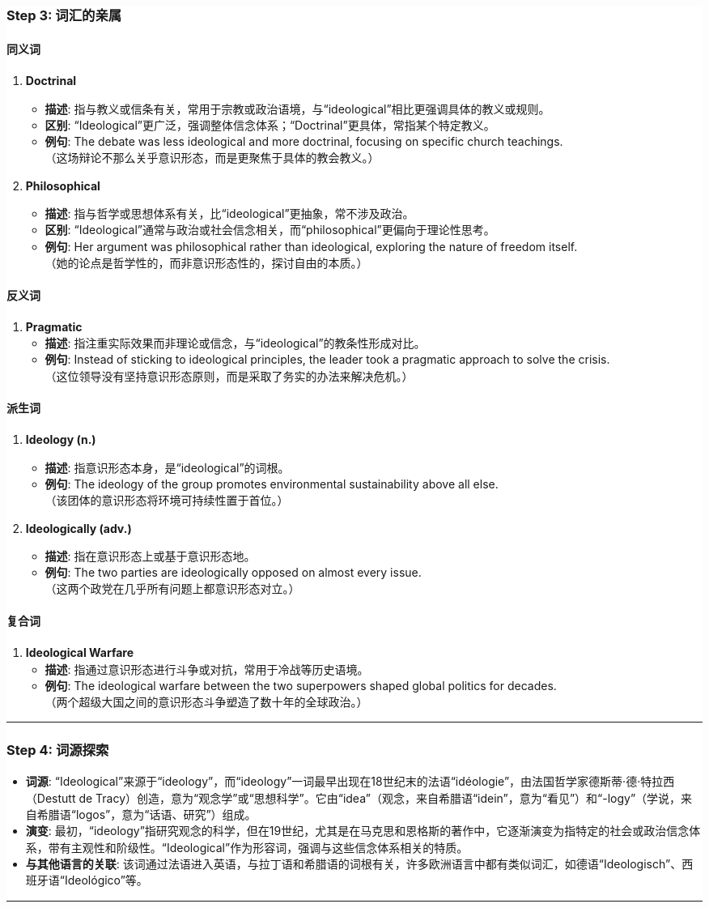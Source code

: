 
### **Step 3: 词汇的亲属**

#### **同义词**
1. **Doctrinal**  
   - **描述**: 指与教义或信条有关，常用于宗教或政治语境，与“ideological”相比更强调具体的教义或规则。  
   - **区别**: “Ideological”更广泛，强调整体信念体系；“Doctrinal”更具体，常指某个特定教义。  
   - **例句**: The debate was less ideological and more doctrinal, focusing on specific church teachings.  
     （这场辩论不那么关乎意识形态，而是更聚焦于具体的教会教义。）

2. **Philosophical**  
   - **描述**: 指与哲学或思想体系有关，比“ideological”更抽象，常不涉及政治。  
   - **区别**: “Ideological”通常与政治或社会信念相关，而“philosophical”更偏向于理论性思考。  
   - **例句**: Her argument was philosophical rather than ideological, exploring the nature of freedom itself.  
     （她的论点是哲学性的，而非意识形态性的，探讨自由的本质。）

#### **反义词**
1. **Pragmatic**  
   - **描述**: 指注重实际效果而非理论或信念，与“ideological”的教条性形成对比。  
   - **例句**: Instead of sticking to ideological principles, the leader took a pragmatic approach to solve the crisis.  
     （这位领导没有坚持意识形态原则，而是采取了务实的办法来解决危机。）

#### **派生词**
1. **Ideology (n.)**  
   - **描述**: 指意识形态本身，是“ideological”的词根。  
   - **例句**: The ideology of the group promotes environmental sustainability above all else.  
     （该团体的意识形态将环境可持续性置于首位。）

2. **Ideologically (adv.)**  
   - **描述**: 指在意识形态上或基于意识形态地。  
   - **例句**: The two parties are ideologically opposed on almost every issue.  
     （这两个政党在几乎所有问题上都意识形态对立。）

#### **复合词**
1. **Ideological Warfare**  
   - **描述**: 指通过意识形态进行斗争或对抗，常用于冷战等历史语境。  
   - **例句**: The ideological warfare between the two superpowers shaped global politics for decades.  
     （两个超级大国之间的意识形态斗争塑造了数十年的全球政治。）

---

### **Step 4: 词源探索**

- **词源**: “Ideological”来源于“ideology”，而“ideology”一词最早出现在18世纪末的法语“idéologie”，由法国哲学家德斯蒂·德·特拉西（Destutt de Tracy）创造，意为“观念学”或“思想科学”。它由“idea”（观念，来自希腊语“idein”，意为“看见”）和“-logy”（学说，来自希腊语“logos”，意为“话语、研究”）组成。
- **演变**: 最初，“ideology”指研究观念的科学，但在19世纪，尤其是在马克思和恩格斯的著作中，它逐渐演变为指特定的社会或政治信念体系，带有主观性和阶级性。“Ideological”作为形容词，强调与这些信念体系相关的特质。
- **与其他语言的关联**: 该词通过法语进入英语，与拉丁语和希腊语的词根有关，许多欧洲语言中都有类似词汇，如德语“Ideologisch”、西班牙语“Ideológico”等。

---
